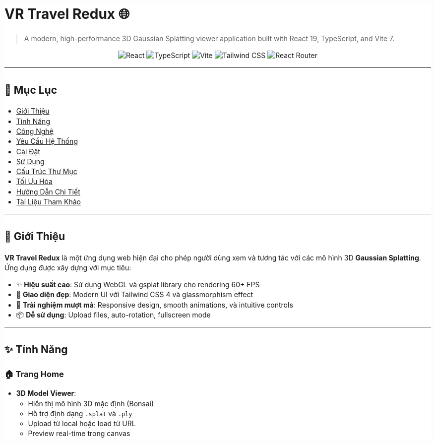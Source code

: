 # VR Travel Redux 🌐

> A modern, high-performance 3D Gaussian Splatting viewer application built with React 19, TypeScript, and Vite 7.

<div align="center">

![React](https://img.shields.io/badge/React-19.1.1-61dafb?style=for-the-badge&logo=react)
![TypeScript](https://img.shields.io/badge/TypeScript-5.9.3-3178c6?style=for-the-badge&logo=typescript)
![Vite](https://img.shields.io/badge/Vite-7.1.7-646cff?style=for-the-badge&logo=vite)
![Tailwind CSS](https://img.shields.io/badge/Tailwind-4.0.0-38bdf8?style=for-the-badge&logo=tailwindcss)
![React Router](https://img.shields.io/badge/React_Router-7.9.3-CA4245?style=for-the-badge&logo=reactrouter)

</div>

---

## 📖 Mục Lục

- [Giới Thiệu](#-giới-thiệu)
- [Tính Năng](#-tính-năng)
- [Công Nghệ](#️-công-nghệ)
- [Yêu Cầu Hệ Thống](#-yêu-cầu-hệ-thống)
- [Cài Đặt](#-cài-đặt)
- [Sử Dụng](#-sử-dụng)
- [Cấu Trúc Thư Mục](#-cấu-trúc-thư-mục)
- [Tối Ưu Hóa](#-tối-ưu-hóa)
- [Hướng Dẫn Chi Tiết](#-hướng-dẫn-chi-tiết)
- [Tài Liệu Tham Khảo](#-tài-liệu-tham-khảo)

---

## 🎯 Giới Thiệu

**VR Travel Redux** là một ứng dụng web hiện đại cho phép người dùng xem và tương tác với các mô hình 3D **Gaussian Splatting**. Ứng dụng được xây dựng với mục tiêu:

- ✨ **Hiệu suất cao**: Sử dụng WebGL và gsplat library cho rendering 60+ FPS
- 🎨 **Giao diện đẹp**: Modern UI với Tailwind CSS 4 và glassmorphism effect
- 🚀 **Trải nghiệm mượt mà**: Responsive design, smooth animations, và intuitive controls
- 📦 **Dễ sử dụng**: Upload files, auto-rotation, fullscreen mode

---

## ✨ Tính Năng

### 🏠 Trang Home

- **3D Model Viewer**:
  - Hiển thị mô hình 3D mặc định (Bonsai)
  - Hỗ trợ định dạng `.splat` và `.ply`
  - Upload từ local hoặc load từ URL
  - Preview real-time trong canvas
